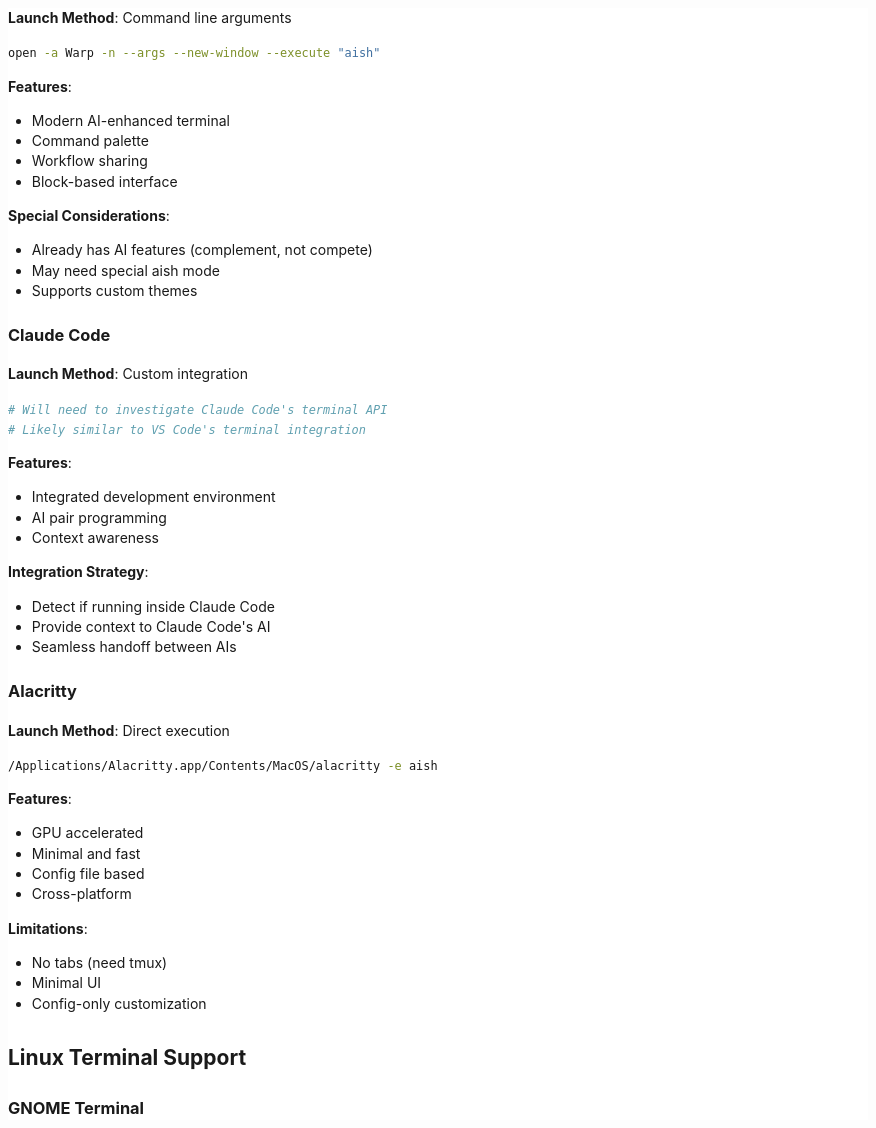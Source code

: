 **Launch Method**: Command line arguments
```bash
open -a Warp -n --args --new-window --execute "aish"
```

**Features**:
- Modern AI-enhanced terminal
- Command palette
- Workflow sharing
- Block-based interface

**Special Considerations**:
- Already has AI features (complement, not compete)
- May need special aish mode
- Supports custom themes

### Claude Code

**Launch Method**: Custom integration
```bash
# Will need to investigate Claude Code's terminal API
# Likely similar to VS Code's terminal integration
```

**Features**:
- Integrated development environment
- AI pair programming
- Context awareness

**Integration Strategy**:
- Detect if running inside Claude Code
- Provide context to Claude Code's AI
- Seamless handoff between AIs

### Alacritty

**Launch Method**: Direct execution
```bash
/Applications/Alacritty.app/Contents/MacOS/alacritty -e aish
```

**Features**:
- GPU accelerated
- Minimal and fast
- Config file based
- Cross-platform

**Limitations**:
- No tabs (need tmux)
- Minimal UI
- Config-only customization

## Linux Terminal Support

### GNOME Terminal
